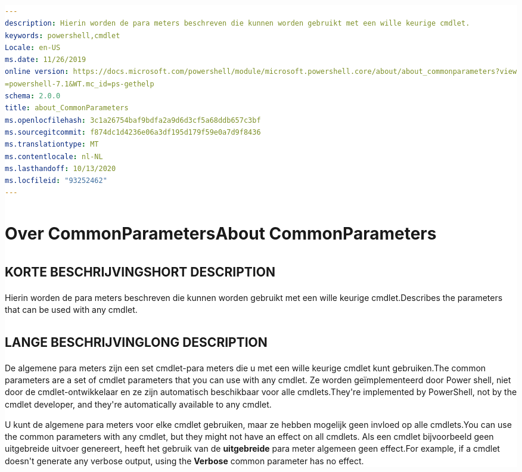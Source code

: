 ```yaml
---
description: Hierin worden de para meters beschreven die kunnen worden gebruikt met een wille keurige cmdlet.
keywords: powershell,cmdlet
Locale: en-US
ms.date: 11/26/2019
online version: https://docs.microsoft.com/powershell/module/microsoft.powershell.core/about/about_commonparameters?view=powershell-7.1&WT.mc_id=ps-gethelp
schema: 2.0.0
title: about_CommonParameters
ms.openlocfilehash: 3c1a26754baf9bdfa2a9d6d3cf5a68ddb657c3bf
ms.sourcegitcommit: f874dc1d4236e06a3df195d179f59e0a7d9f8436
ms.translationtype: MT
ms.contentlocale: nl-NL
ms.lasthandoff: 10/13/2020
ms.locfileid: "93252462"
---
```

# <a name="about-commonparameters"></a><span data-ttu-id="e4560-104">Over CommonParameters</span><span class="sxs-lookup"><span data-stu-id="e4560-104">About CommonParameters</span></span>

## <a name="short-description"></a><span data-ttu-id="e4560-105">KORTE BESCHRIJVING</span><span class="sxs-lookup"><span data-stu-id="e4560-105">SHORT DESCRIPTION</span></span>

<span data-ttu-id="e4560-106">Hierin worden de para meters beschreven die kunnen worden gebruikt met een wille keurige cmdlet.</span><span class="sxs-lookup"><span data-stu-id="e4560-106">Describes the parameters that can be used with any cmdlet.</span></span>

## <a name="long-description"></a><span data-ttu-id="e4560-107">LANGE BESCHRIJVING</span><span class="sxs-lookup"><span data-stu-id="e4560-107">LONG DESCRIPTION</span></span>

<span data-ttu-id="e4560-108">De algemene para meters zijn een set cmdlet-para meters die u met een wille keurige cmdlet kunt gebruiken.</span><span class="sxs-lookup"><span data-stu-id="e4560-108">The common parameters are a set of cmdlet parameters that you can use with any cmdlet.</span></span> <span data-ttu-id="e4560-109">Ze worden geïmplementeerd door Power shell, niet door de cmdlet-ontwikkelaar en ze zijn automatisch beschikbaar voor alle cmdlets.</span><span class="sxs-lookup"><span data-stu-id="e4560-109">They're implemented by PowerShell, not by the cmdlet developer, and they're automatically available to any cmdlet.</span></span>

<span data-ttu-id="e4560-110">U kunt de algemene para meters voor elke cmdlet gebruiken, maar ze hebben mogelijk geen invloed op alle cmdlets.</span><span class="sxs-lookup"><span data-stu-id="e4560-110">You can use the common parameters with any cmdlet, but they might not have an effect on all cmdlets.</span></span> <span data-ttu-id="e4560-111">Als een cmdlet bijvoorbeeld geen uitgebreide uitvoer genereert, heeft het gebruik van de **uitgebreide** para meter algemeen geen effect.</span><span class="sxs-lookup"><span data-stu-id="e4560-111">For example, if a cmdlet doesn't generate any verbose output, using the **Verbose** common parameter has no effect.</span></span>
